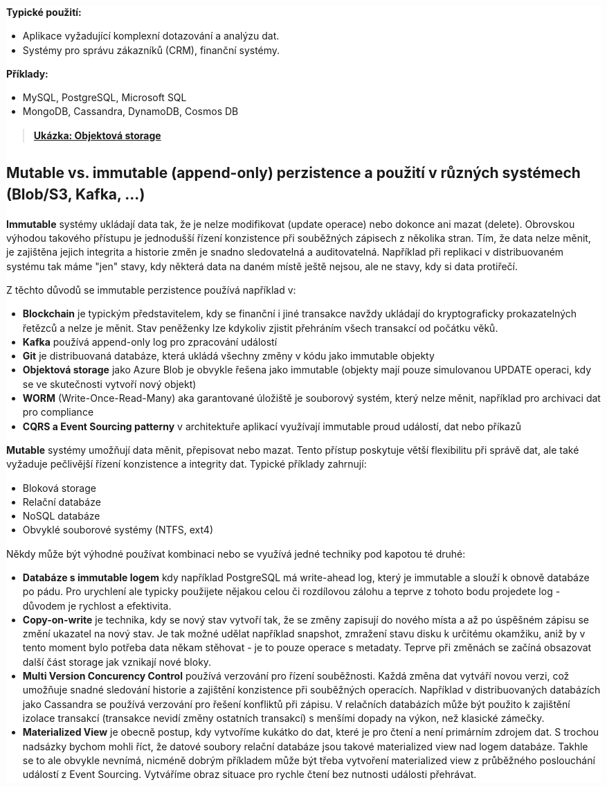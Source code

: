 **Typické použití:**
- Aplikace vyžadující komplexní dotazování a analýzu dat.
- Systémy pro správu zákazníků (CRM), finanční systémy.

**Příklady:**
- MySQL, PostgreSQL, Microsoft SQL
- MongoDB, Cassandra, DynamoDB, Cosmos DB

> **[Ukázka: Objektová storage](object_storage.md)**

## Mutable vs. immutable (append-only) perzistence a použití v různých systémech (Blob/S3, Kafka, ...)
**Immutable** systémy ukládají data tak, že je nelze modifikovat (update operace) nebo dokonce ani mazat (delete). Obrovskou výhodou takového přístupu je jednodušší řízení konzistence při souběžných zápisech z několika stran. Tím, že data nelze měnit, je zajištěna jejich integrita a historie změn je snadno sledovatelná a auditovatelná. Například při replikaci v distribuovaném systému tak máme "jen" stavy, kdy některá data na daném místě ještě nejsou, ale ne stavy, kdy si data protiřečí. 

Z těchto důvodů se immutable perzistence používá například v:
- **Blockchain** je typickým představitelem, kdy se finanční i jiné transakce navždy ukládají do kryptograficky prokazatelných řetězců a nelze je měnit. Stav peněženky lze kdykoliv zjistit přehráním všech transakcí od počátku věků.
- **Kafka** používá append-only log pro zpracování událostí
- **Git** je distribuovaná databáze, která ukládá všechny změny v kódu jako immutable objekty
- **Objektová storage** jako Azure Blob je obvykle řešena jako immutable (objekty mají pouze simulovanou UPDATE operaci, kdy se ve skutečnosti vytvoří nový objekt)
- **WORM** (Write-Once-Read-Many) aka garantované úložiště je souborový systém, který nelze měnit, například pro archivaci dat pro compliance
- **CQRS a Event Sourcing patterny** v architektuře aplikací využívají immutable proud událostí, dat nebo příkazů

**Mutable** systémy umožňují data měnit, přepisovat nebo mazat. Tento přístup poskytuje větší flexibilitu při správě dat, ale také vyžaduje pečlivější řízení konzistence a integrity dat. Typické příklady zahrnují:
- Bloková storage
- Relační databáze
- NoSQL databáze
- Obvyklé souborové systémy (NTFS, ext4)

Někdy může být výhodné používat kombinaci nebo se využívá jedné techniky pod kapotou té druhé:
- **Databáze s immutable logem** kdy například PostgreSQL má write-ahead log, který je immutable a slouží k obnově databáze po pádu. Pro urychlení ale typicky použijete nějakou celou či rozdílovou zálohu a teprve z tohoto bodu projedete log - důvodem je rychlost a efektivita.
- **Copy-on-write** je technika, kdy se nový stav vytvoří tak, že se změny zapisují do nového místa a až po úspěšném zápisu se změní ukazatel na nový stav. Je tak možné udělat například snapshot, zmražení stavu disku k určitému okamžiku, aniž by v tento moment bylo potřeba data někam stěhovat - je to pouze operace s metadaty. Teprve při změnách se začíná obsazovat další část storage jak vznikají nové bloky.
- **Multi Version Concurency Control** používá verzování pro řízení souběžnosti. Každá změna dat vytváří novou verzi, což umožňuje snadné sledování historie a zajištění konzistence při souběžných operacích. Například v distribuovaných databázích jako Cassandra se používá verzování pro řešení konfliktů při zápisu. V relačních databázích může být použito k zajištění izolace transakcí (transakce nevidí změny ostatních transakcí) s menšími dopady na výkon, než klasické zámečky.
- **Materialized View** je obecně postup, kdy vytvoříme kukátko do dat, které je pro čtení a není primárním zdrojem dat. S trochou nadsázky bychom mohli říct, že datové soubory relační databáze jsou takové materialized view nad logem databáze. Takhle se to ale obvykle nevnímá, nicméně dobrým příkladem může být třeba vytvoření materialized view z průběžného poslouchání událostí z Event Sourcing. Vytváříme obraz situace pro rychle čtení bez nutnosti události přehrávat.
